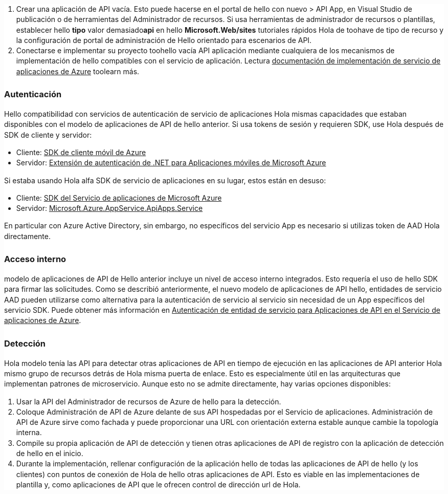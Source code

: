 1. Crear una aplicación de API vacía. Esto puede hacerse en el portal de hello con nuevo > API App, en Visual Studio de publicación o de herramientas del Administrador de recursos. Si usa herramientas de administrador de recursos o plantillas, establecer hello **tipo** valor demasiado**api** en hello **Microsoft.Web/sites** tutoriales rápidos Hola de toohave de tipo de recurso y la configuración de portal de administración de Hello orientado para escenarios de API.
2. Conectarse e implementar su proyecto toohello vacía API aplicación mediante cualquiera de los mecanismos de implementación de hello compatibles con el servicio de aplicación. Lectura [documentación de implementación de servicio de aplicaciones de Azure](../app-service-web/web-sites-deploy.md) toolearn más. 

### <a name="authentication"></a>Autenticación
Hello compatibilidad con servicios de autenticación de servicio de aplicaciones Hola mismas capacidades que estaban disponibles con el modelo de aplicaciones de API de hello anterior. Si usa tokens de sesión y requieren SDK, use Hola después de SDK de cliente y servidor:

* Cliente: [SDK de cliente móvil de Azure](http://www.nuget.org/packages/Microsoft.Azure.Mobile.Client/)
* Servidor: [Extensión de autenticación de .NET para Aplicaciones móviles de Microsoft Azure](http://www.nuget.org/packages/Microsoft.Azure.Mobile.Server.Authentication/) 

Si estaba usando Hola alfa SDK de servicio de aplicaciones en su lugar, estos están en desuso:

* Cliente: [SDK del Servicio de aplicaciones de Microsoft Azure](http://www.nuget.org/packages/Microsoft.Azure.AppService)
* Servidor: [Microsoft.Azure.AppService.ApiApps.Service](http://www.nuget.org/packages/Microsoft.Azure.AppService.ApiApps.Service)

En particular con Azure Active Directory, sin embargo, no específicos del servicio App es necesario si utilizas token de AAD Hola directamente.

### <a name="internal-access"></a>Acceso interno
modelo de aplicaciones de API de Hello anterior incluye un nivel de acceso interno integrados. Esto requería el uso de hello SDK para firmar las solicitudes. Como se describió anteriormente, el nuevo modelo de aplicaciones de API hello, entidades de servicio AAD pueden utilizarse como alternativa para la autenticación de servicio al servicio sin necesidad de un App específicos del servicio SDK. Puede obtener más información en [Autenticación de entidad de servicio para Aplicaciones de API en el Servicio de aplicaciones de Azure](app-service-api-dotnet-service-principal-auth.md).

### <a name="discovery"></a>Detección
Hola modelo tenía las API para detectar otras aplicaciones de API en tiempo de ejecución en las aplicaciones de API anterior Hola mismo grupo de recursos detrás de Hola misma puerta de enlace. Esto es especialmente útil en las arquitecturas que implementan patrones de microservicio. Aunque esto no se admite directamente, hay varias opciones disponibles:

1. Usar la API del Administrador de recursos de Azure de hello para la detección.
2. Coloque Administración de API de Azure delante de sus API hospedadas por el Servicio de aplicaciones. Administración de API de Azure sirve como fachada y puede proporcionar una URL con orientación externa estable aunque cambie la topología interna.
3. Compile su propia aplicación de API de detección y tienen otras aplicaciones de API de registro con la aplicación de detección de hello en el inicio.
4. Durante la implementación, rellenar configuración de la aplicación hello de todas las aplicaciones de API de hello (y los clientes) con puntos de conexión de Hola de hello otras aplicaciones de API. Esto es viable en las implementaciones de plantilla y, como aplicaciones de API que le ofrecen control de dirección url de Hola.

